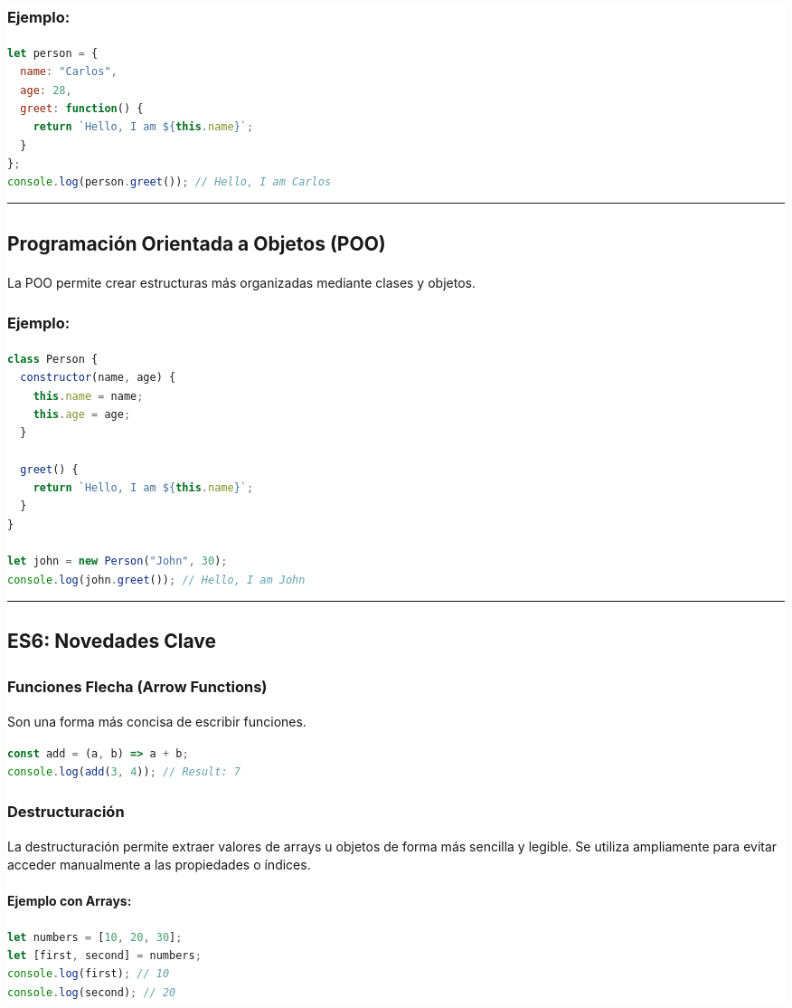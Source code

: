 ### Ejemplo:
```javascript
let person = {
  name: "Carlos",
  age: 28,
  greet: function() {
    return `Hello, I am ${this.name}`;
  }
};
console.log(person.greet()); // Hello, I am Carlos
```

---
## Programación Orientada a Objetos (POO)
La POO permite crear estructuras más organizadas mediante clases y objetos.

### Ejemplo:
```javascript
class Person {
  constructor(name, age) {
    this.name = name;
    this.age = age;
  }

  greet() {
    return `Hello, I am ${this.name}`;
  }
}

let john = new Person("John", 30);
console.log(john.greet()); // Hello, I am John
```

---

## ES6: Novedades Clave

### Funciones Flecha (Arrow Functions)
Son una forma más concisa de escribir funciones.
```javascript
const add = (a, b) => a + b;
console.log(add(3, 4)); // Result: 7
```

### Destructuración
La destructuración permite extraer valores de arrays u objetos de forma más sencilla y legible. Se utiliza ampliamente para evitar acceder manualmente a las propiedades o índices.

#### Ejemplo con Arrays:
```javascript
let numbers = [10, 20, 30];
let [first, second] = numbers;
console.log(first); // 10
console.log(second); // 20
```

